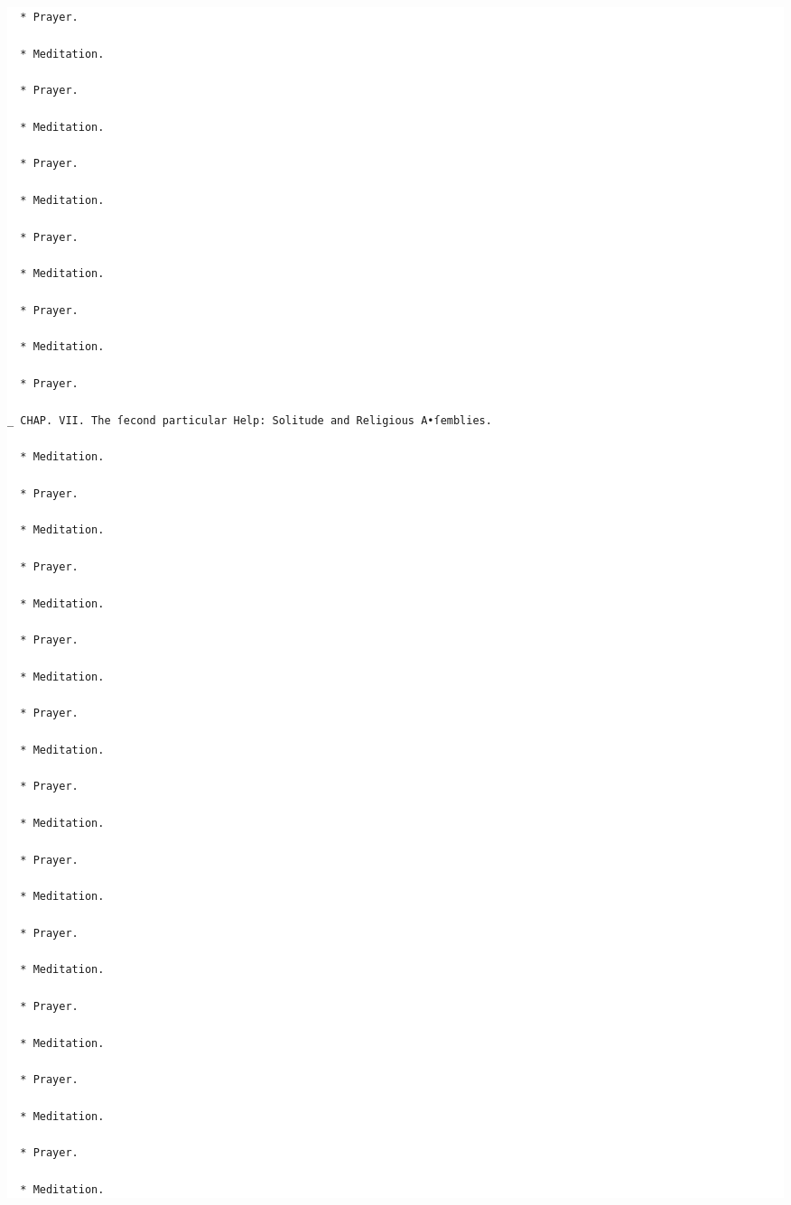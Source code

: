       * Prayer.

      * Meditation.

      * Prayer.

      * Meditation.

      * Prayer.

      * Meditation.

      * Prayer.

      * Meditation.

      * Prayer.

      * Meditation.

      * Prayer.

    _ CHAP. VII. The ſecond particular Help: Solitude and Religious A•ſemblies.

      * Meditation.

      * Prayer.

      * Meditation.

      * Prayer.

      * Meditation.

      * Prayer.

      * Meditation.

      * Prayer.

      * Meditation.

      * Prayer.

      * Meditation.

      * Prayer.

      * Meditation.

      * Prayer.

      * Meditation.

      * Prayer.

      * Meditation.

      * Prayer.

      * Meditation.

      * Prayer.

      * Meditation.
